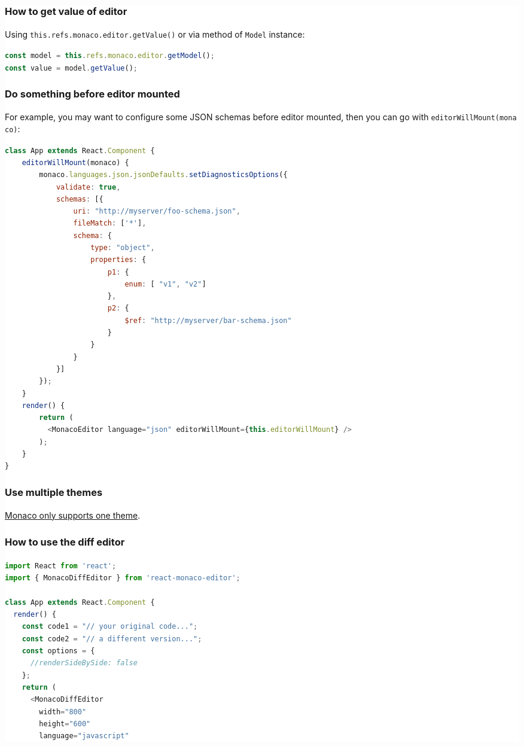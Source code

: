 ### How to get value of editor

Using `this.refs.monaco.editor.getValue()` or via method of `Model` instance:

```js
const model = this.refs.monaco.editor.getModel();
const value = model.getValue();
```

### Do something before editor mounted

For example, you may want to configure some JSON schemas before editor mounted, then you can go with `editorWillMount(monaco)`:

```js
class App extends React.Component {
    editorWillMount(monaco) {
        monaco.languages.json.jsonDefaults.setDiagnosticsOptions({
            validate: true,
            schemas: [{
                uri: "http://myserver/foo-schema.json",
                fileMatch: ['*'],
                schema: {
                    type: "object",
                    properties: {
                        p1: {
                            enum: [ "v1", "v2"]
                        },
                        p2: {
                            $ref: "http://myserver/bar-schema.json"
                        }
                    }
                }
            }]
        });
    }
    render() {
        return (
          <MonacoEditor language="json" editorWillMount={this.editorWillMount} />
        );
    }
}
```

### Use multiple themes

[Monaco only supports one theme](https://github.com/Microsoft/monaco-editor/issues/338).

### How to use the diff editor

```js
import React from 'react';
import { MonacoDiffEditor } from 'react-monaco-editor';

class App extends React.Component {
  render() {
    const code1 = "// your original code...";
    const code2 = "// a different version...";
    const options = {
      //renderSideBySide: false
    };
    return (
      <MonacoDiffEditor
        width="800"
        height="600"
        language="javascript"
```

[npm-url]: https://npmjs.org/package/react-monaco-editor
[downloads-image]: http://img.shields.io/npm/dm/react-monaco-editor.svg
[npm-image]: http://img.shields.io/npm/v/react-monaco-editor.svg